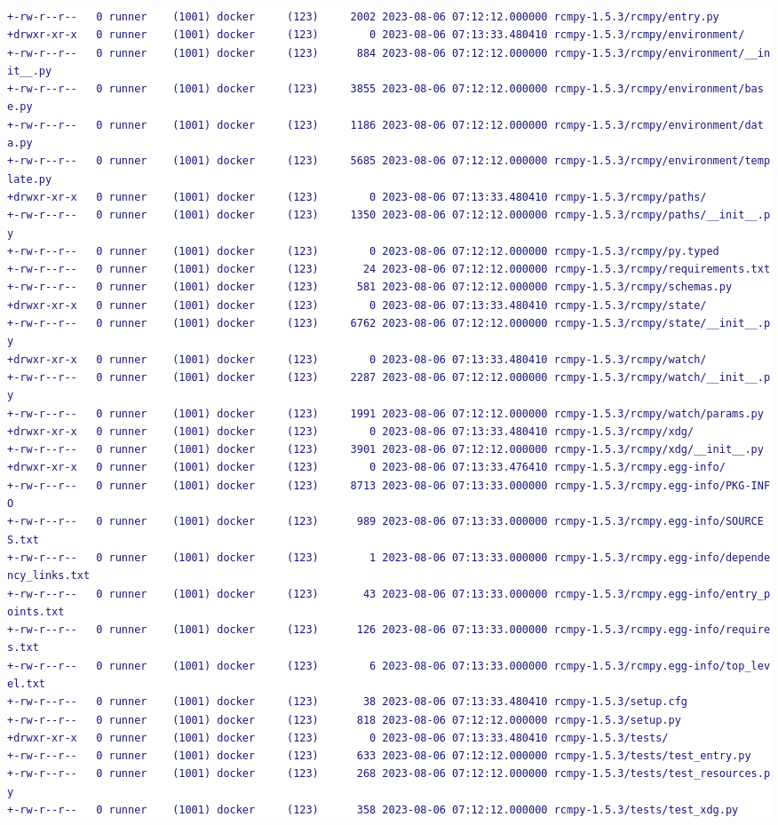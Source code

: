 ```diff
+-rw-r--r--   0 runner    (1001) docker     (123)     2002 2023-08-06 07:12:12.000000 rcmpy-1.5.3/rcmpy/entry.py
+drwxr-xr-x   0 runner    (1001) docker     (123)        0 2023-08-06 07:13:33.480410 rcmpy-1.5.3/rcmpy/environment/
+-rw-r--r--   0 runner    (1001) docker     (123)      884 2023-08-06 07:12:12.000000 rcmpy-1.5.3/rcmpy/environment/__init__.py
+-rw-r--r--   0 runner    (1001) docker     (123)     3855 2023-08-06 07:12:12.000000 rcmpy-1.5.3/rcmpy/environment/base.py
+-rw-r--r--   0 runner    (1001) docker     (123)     1186 2023-08-06 07:12:12.000000 rcmpy-1.5.3/rcmpy/environment/data.py
+-rw-r--r--   0 runner    (1001) docker     (123)     5685 2023-08-06 07:12:12.000000 rcmpy-1.5.3/rcmpy/environment/template.py
+drwxr-xr-x   0 runner    (1001) docker     (123)        0 2023-08-06 07:13:33.480410 rcmpy-1.5.3/rcmpy/paths/
+-rw-r--r--   0 runner    (1001) docker     (123)     1350 2023-08-06 07:12:12.000000 rcmpy-1.5.3/rcmpy/paths/__init__.py
+-rw-r--r--   0 runner    (1001) docker     (123)        0 2023-08-06 07:12:12.000000 rcmpy-1.5.3/rcmpy/py.typed
+-rw-r--r--   0 runner    (1001) docker     (123)       24 2023-08-06 07:12:12.000000 rcmpy-1.5.3/rcmpy/requirements.txt
+-rw-r--r--   0 runner    (1001) docker     (123)      581 2023-08-06 07:12:12.000000 rcmpy-1.5.3/rcmpy/schemas.py
+drwxr-xr-x   0 runner    (1001) docker     (123)        0 2023-08-06 07:13:33.480410 rcmpy-1.5.3/rcmpy/state/
+-rw-r--r--   0 runner    (1001) docker     (123)     6762 2023-08-06 07:12:12.000000 rcmpy-1.5.3/rcmpy/state/__init__.py
+drwxr-xr-x   0 runner    (1001) docker     (123)        0 2023-08-06 07:13:33.480410 rcmpy-1.5.3/rcmpy/watch/
+-rw-r--r--   0 runner    (1001) docker     (123)     2287 2023-08-06 07:12:12.000000 rcmpy-1.5.3/rcmpy/watch/__init__.py
+-rw-r--r--   0 runner    (1001) docker     (123)     1991 2023-08-06 07:12:12.000000 rcmpy-1.5.3/rcmpy/watch/params.py
+drwxr-xr-x   0 runner    (1001) docker     (123)        0 2023-08-06 07:13:33.480410 rcmpy-1.5.3/rcmpy/xdg/
+-rw-r--r--   0 runner    (1001) docker     (123)     3901 2023-08-06 07:12:12.000000 rcmpy-1.5.3/rcmpy/xdg/__init__.py
+drwxr-xr-x   0 runner    (1001) docker     (123)        0 2023-08-06 07:13:33.476410 rcmpy-1.5.3/rcmpy.egg-info/
+-rw-r--r--   0 runner    (1001) docker     (123)     8713 2023-08-06 07:13:33.000000 rcmpy-1.5.3/rcmpy.egg-info/PKG-INFO
+-rw-r--r--   0 runner    (1001) docker     (123)      989 2023-08-06 07:13:33.000000 rcmpy-1.5.3/rcmpy.egg-info/SOURCES.txt
+-rw-r--r--   0 runner    (1001) docker     (123)        1 2023-08-06 07:13:33.000000 rcmpy-1.5.3/rcmpy.egg-info/dependency_links.txt
+-rw-r--r--   0 runner    (1001) docker     (123)       43 2023-08-06 07:13:33.000000 rcmpy-1.5.3/rcmpy.egg-info/entry_points.txt
+-rw-r--r--   0 runner    (1001) docker     (123)      126 2023-08-06 07:13:33.000000 rcmpy-1.5.3/rcmpy.egg-info/requires.txt
+-rw-r--r--   0 runner    (1001) docker     (123)        6 2023-08-06 07:13:33.000000 rcmpy-1.5.3/rcmpy.egg-info/top_level.txt
+-rw-r--r--   0 runner    (1001) docker     (123)       38 2023-08-06 07:13:33.480410 rcmpy-1.5.3/setup.cfg
+-rw-r--r--   0 runner    (1001) docker     (123)      818 2023-08-06 07:12:12.000000 rcmpy-1.5.3/setup.py
+drwxr-xr-x   0 runner    (1001) docker     (123)        0 2023-08-06 07:13:33.480410 rcmpy-1.5.3/tests/
+-rw-r--r--   0 runner    (1001) docker     (123)      633 2023-08-06 07:12:12.000000 rcmpy-1.5.3/tests/test_entry.py
+-rw-r--r--   0 runner    (1001) docker     (123)      268 2023-08-06 07:12:12.000000 rcmpy-1.5.3/tests/test_resources.py
+-rw-r--r--   0 runner    (1001) docker     (123)      358 2023-08-06 07:12:12.000000 rcmpy-1.5.3/tests/test_xdg.py
```